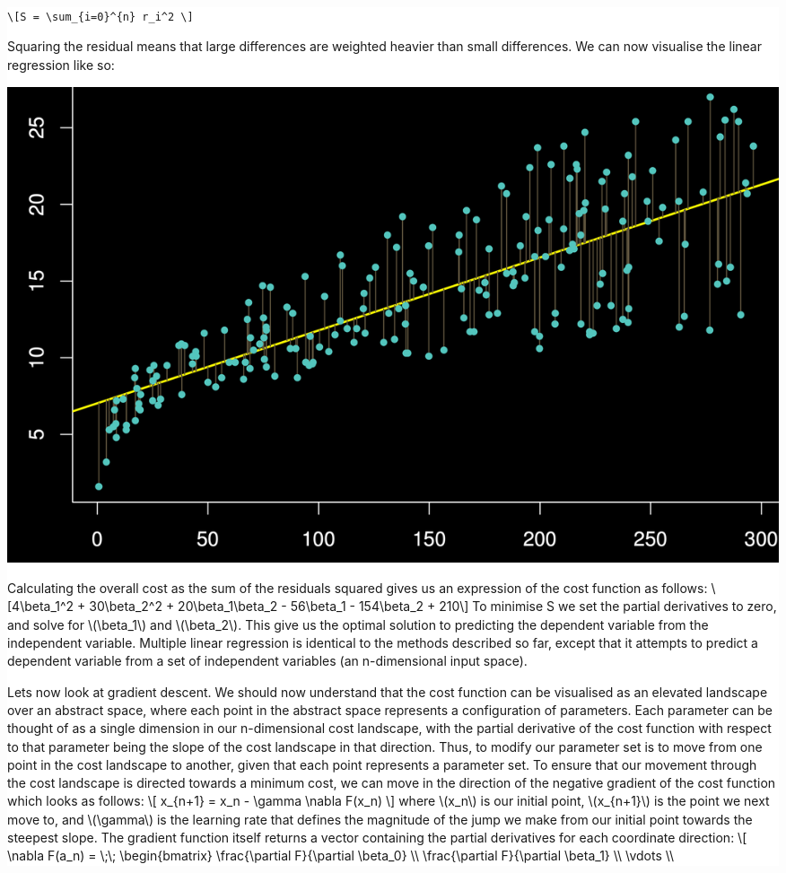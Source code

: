     \[S = \sum_{i=0}^{n} r_i^2 \]
Squaring the residual means that large differences are weighted heavier than small differences. We can now visualise the linear regression like so:
</p><p><a target="_blank" href="https://web.stanford.edu/class/stats202/notes/Linear-regression/Simple-linear-regression.html">
<img src="../Assets/images/simple_regression_dark.png" width="100%" height="100%"></a></p>
<p>Calculating the overall cost as the sum of the residuals squared gives us an expression of the cost function as follows:
    \[4\beta_1^2 + 30\beta_2^2 + 20\beta_1\beta_2 - 56\beta_1 - 154\beta_2 + 210\]
To minimise S we set the partial derivatives to zero, and solve for \(\beta_1\) and \(\beta_2\). This give us the optimal solution to predicting the 
dependent variable from the independent variable. Multiple linear regression is identical to the methods described so far, except that it attempts 
to predict a dependent variable from a set of independent variables (an n-dimensional input space).</p>
<p>Lets now look at gradient descent. We should now understand that the cost function can be visualised as an elevated landscape over an abstract space, 
where each point in the abstract space represents a configuration of parameters. Each parameter can be thought of as a single dimension in our n-dimensional 
cost landscape, with the partial derivative of the cost function with respect to that parameter being the slope of the cost landscape in that direction. 
Thus, to modify our parameter set is to move from one point in the cost landscape to another, given that each point represents a parameter set. To 
ensure that our movement through the cost landscape is directed towards a minimum cost, we can move in the direction of the negative gradient of the cost 
function which looks as follows: \[ x_{n+1} = x_n - \gamma \nabla F(x_n) \] where \(x_n\) is our initial point, \(x_{n+1}\) is the point we next move to,
and \(\gamma\) is the learning rate that defines the magnitude of the jump we make from our initial point towards the steepest slope. 
The gradient function itself returns a vector containing the partial derivatives for each coordinate direction:
\[
\nabla F(a_n) = \;\; 
 \begin{bmatrix}
\frac{\partial F}{\partial \beta_0} \\
\frac{\partial F}{\partial \beta_1} \\ 
\vdots \\